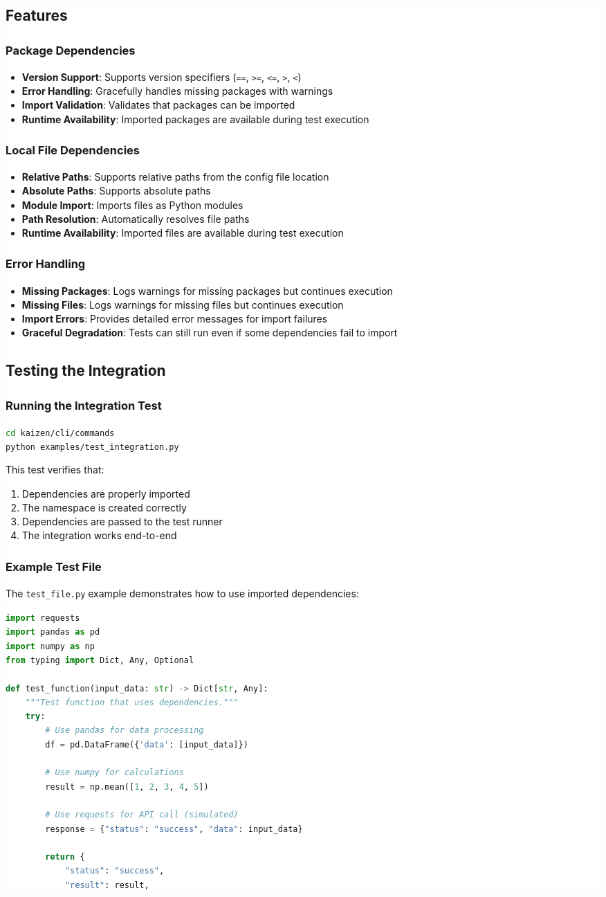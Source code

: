 ## Features

### Package Dependencies

- **Version Support**: Supports version specifiers (`==`, `>=`, `<=`, `>`, `<`)
- **Error Handling**: Gracefully handles missing packages with warnings
- **Import Validation**: Validates that packages can be imported
- **Runtime Availability**: Imported packages are available during test execution

### Local File Dependencies

- **Relative Paths**: Supports relative paths from the config file location
- **Absolute Paths**: Supports absolute paths
- **Module Import**: Imports files as Python modules
- **Path Resolution**: Automatically resolves file paths
- **Runtime Availability**: Imported files are available during test execution

### Error Handling

- **Missing Packages**: Logs warnings for missing packages but continues execution
- **Missing Files**: Logs warnings for missing files but continues execution
- **Import Errors**: Provides detailed error messages for import failures
- **Graceful Degradation**: Tests can still run even if some dependencies fail to import

## Testing the Integration

### Running the Integration Test

```bash
cd kaizen/cli/commands
python examples/test_integration.py
```

This test verifies that:
1. Dependencies are properly imported
2. The namespace is created correctly
3. Dependencies are passed to the test runner
4. The integration works end-to-end

### Example Test File

The `test_file.py` example demonstrates how to use imported dependencies:

```python
import requests
import pandas as pd
import numpy as np
from typing import Dict, Any, Optional

def test_function(input_data: str) -> Dict[str, Any]:
    """Test function that uses dependencies."""
    try:
        # Use pandas for data processing
        df = pd.DataFrame({'data': [input_data]})
        
        # Use numpy for calculations
        result = np.mean([1, 2, 3, 4, 5])
        
        # Use requests for API call (simulated)
        response = {"status": "success", "data": input_data}
        
        return {
            "status": "success",
            "result": result,
```